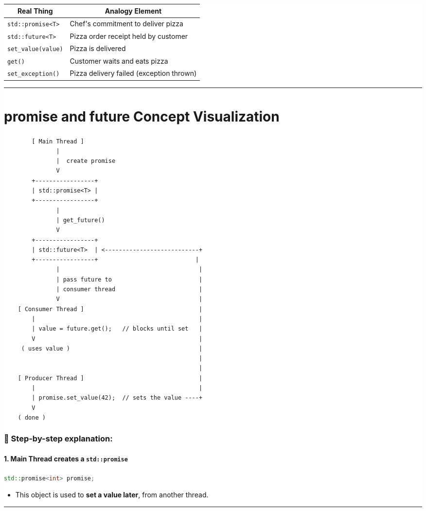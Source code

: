 | Real Thing           | Analogy Element         |
|----------------------|-------------------------|
| `std::promise<T>`     | Chef's commitment to deliver pizza |
| `std::future<T>`      | Pizza order receipt held by customer |
| `set_value(value)`   | Pizza is delivered |
| `get()`              | Customer waits and eats pizza |
| `set_exception()`    | Pizza delivery failed (exception thrown) |

---

# promise  and future  Concept Visualization

```
        [ Main Thread ]
               |
               |  create promise
               V
        +-----------------+
        | std::promise<T> |
        +-----------------+
               |
               | get_future()
               V
        +-----------------+
        | std::future<T>  | <---------------------------+
        +-----------------+                            |
               |                                        |
               | pass future to                         |
               | consumer thread                        |
               V                                        |
    [ Consumer Thread ]                                 |
        |                                               |
        | value = future.get();   // blocks until set   |
        V                                               |
     ( uses value )                                     |
                                                        |
                                                        |
    [ Producer Thread ]                                 |
        |                                               |
        | promise.set_value(42);  // sets the value ----+
        V
    ( done )
```

### 🔧 Step-by-step explanation:

#### **1. Main Thread creates a `std::promise`**
```cpp
std::promise<int> promise;
```
- This object is used to **set a value later**, from another thread.

---